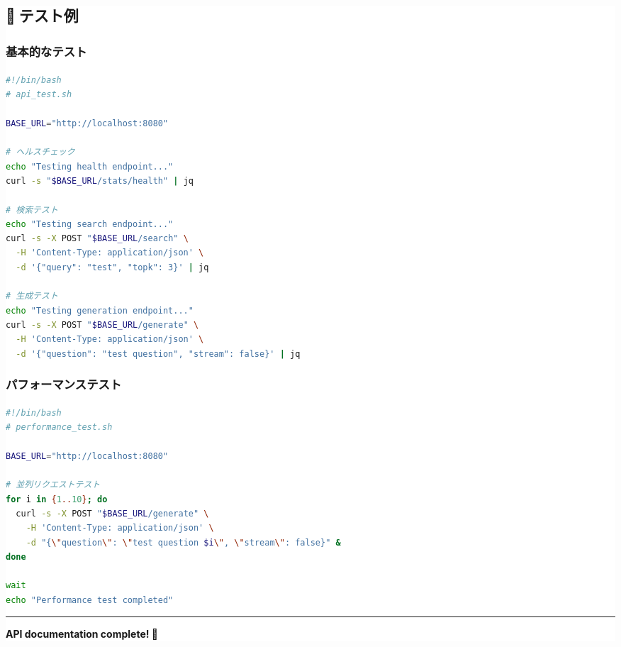 ## 🧪 テスト例

### 基本的なテスト
```bash
#!/bin/bash
# api_test.sh

BASE_URL="http://localhost:8080"

# ヘルスチェック
echo "Testing health endpoint..."
curl -s "$BASE_URL/stats/health" | jq

# 検索テスト
echo "Testing search endpoint..."
curl -s -X POST "$BASE_URL/search" \
  -H 'Content-Type: application/json' \
  -d '{"query": "test", "topk": 3}' | jq

# 生成テスト
echo "Testing generation endpoint..."
curl -s -X POST "$BASE_URL/generate" \
  -H 'Content-Type: application/json' \
  -d '{"question": "test question", "stream": false}' | jq
```

### パフォーマンステスト
```bash
#!/bin/bash
# performance_test.sh

BASE_URL="http://localhost:8080"

# 並列リクエストテスト
for i in {1..10}; do
  curl -s -X POST "$BASE_URL/generate" \
    -H 'Content-Type: application/json' \
    -d "{\"question\": \"test question $i\", \"stream\": false}" &
done

wait
echo "Performance test completed"
```

---

**API documentation complete! 🚀**

